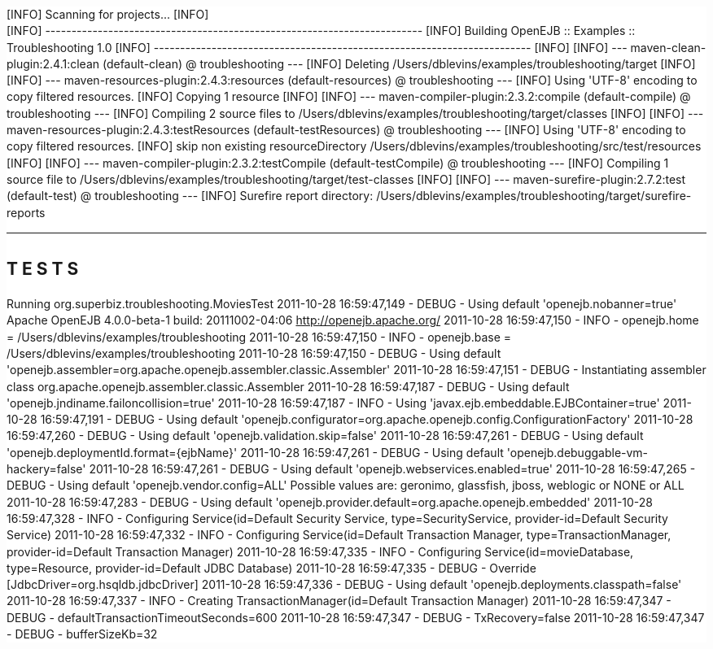[INFO] Scanning for projects...
[INFO]                                                                         
[INFO] ------------------------------------------------------------------------
[INFO] Building OpenEJB :: Examples :: Troubleshooting 1.0
[INFO] ------------------------------------------------------------------------
[INFO] 
[INFO] --- maven-clean-plugin:2.4.1:clean (default-clean) @ troubleshooting ---
[INFO] Deleting /Users/dblevins/examples/troubleshooting/target
[INFO] 
[INFO] --- maven-resources-plugin:2.4.3:resources (default-resources) @ troubleshooting ---
[INFO] Using 'UTF-8' encoding to copy filtered resources.
[INFO] Copying 1 resource
[INFO] 
[INFO] --- maven-compiler-plugin:2.3.2:compile (default-compile) @ troubleshooting ---
[INFO] Compiling 2 source files to /Users/dblevins/examples/troubleshooting/target/classes
[INFO] 
[INFO] --- maven-resources-plugin:2.4.3:testResources (default-testResources) @ troubleshooting ---
[INFO] Using 'UTF-8' encoding to copy filtered resources.
[INFO] skip non existing resourceDirectory /Users/dblevins/examples/troubleshooting/src/test/resources
[INFO] 
[INFO] --- maven-compiler-plugin:2.3.2:testCompile (default-testCompile) @ troubleshooting ---
[INFO] Compiling 1 source file to /Users/dblevins/examples/troubleshooting/target/test-classes
[INFO] 
[INFO] --- maven-surefire-plugin:2.7.2:test (default-test) @ troubleshooting ---
[INFO] Surefire report directory: /Users/dblevins/examples/troubleshooting/target/surefire-reports

-------------------------------------------------------
 T E S T S
-------------------------------------------------------
Running org.superbiz.troubleshooting.MoviesTest
2011-10-28 16:59:47,149 - DEBUG - Using default 'openejb.nobanner=true'
Apache OpenEJB 4.0.0-beta-1    build: 20111002-04:06
http://openejb.apache.org/
2011-10-28 16:59:47,150 - INFO  - openejb.home = /Users/dblevins/examples/troubleshooting
2011-10-28 16:59:47,150 - INFO  - openejb.base = /Users/dblevins/examples/troubleshooting
2011-10-28 16:59:47,150 - DEBUG - Using default 'openejb.assembler=org.apache.openejb.assembler.classic.Assembler'
2011-10-28 16:59:47,151 - DEBUG - Instantiating assembler class org.apache.openejb.assembler.classic.Assembler
2011-10-28 16:59:47,187 - DEBUG - Using default 'openejb.jndiname.failoncollision=true'
2011-10-28 16:59:47,187 - INFO  - Using 'javax.ejb.embeddable.EJBContainer=true'
2011-10-28 16:59:47,191 - DEBUG - Using default 'openejb.configurator=org.apache.openejb.config.ConfigurationFactory'
2011-10-28 16:59:47,260 - DEBUG - Using default 'openejb.validation.skip=false'
2011-10-28 16:59:47,261 - DEBUG - Using default 'openejb.deploymentId.format={ejbName}'
2011-10-28 16:59:47,261 - DEBUG - Using default 'openejb.debuggable-vm-hackery=false'
2011-10-28 16:59:47,261 - DEBUG - Using default 'openejb.webservices.enabled=true'
2011-10-28 16:59:47,265 - DEBUG - Using default 'openejb.vendor.config=ALL'  Possible values are: geronimo, glassfish, jboss, weblogic or NONE or ALL
2011-10-28 16:59:47,283 - DEBUG - Using default 'openejb.provider.default=org.apache.openejb.embedded'
2011-10-28 16:59:47,328 - INFO  - Configuring Service(id=Default Security Service, type=SecurityService, provider-id=Default Security Service)
2011-10-28 16:59:47,332 - INFO  - Configuring Service(id=Default Transaction Manager, type=TransactionManager, provider-id=Default Transaction Manager)
2011-10-28 16:59:47,335 - INFO  - Configuring Service(id=movieDatabase, type=Resource, provider-id=Default JDBC Database)
2011-10-28 16:59:47,335 - DEBUG - Override [JdbcDriver=org.hsqldb.jdbcDriver]
2011-10-28 16:59:47,336 - DEBUG - Using default 'openejb.deployments.classpath=false'
2011-10-28 16:59:47,337 - INFO  - Creating TransactionManager(id=Default Transaction Manager)
2011-10-28 16:59:47,347 - DEBUG - defaultTransactionTimeoutSeconds=600
2011-10-28 16:59:47,347 - DEBUG - TxRecovery=false
2011-10-28 16:59:47,347 - DEBUG - bufferSizeKb=32